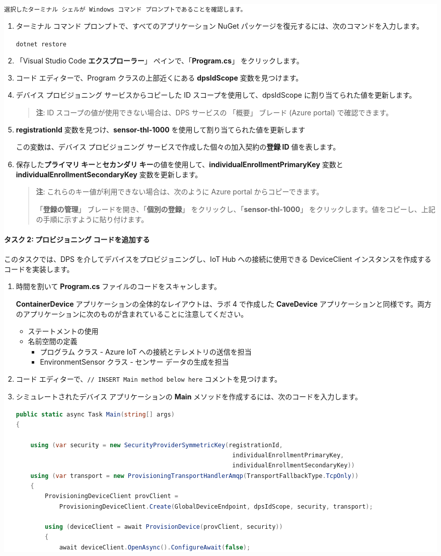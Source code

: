     選択したターミナル シェルが Windows コマンド プロンプトであることを確認します。

1. ターミナル コマンド プロンプトで、すべてのアプリケーション NuGet パッケージを復元するには、次のコマンドを入力します。

    ```cmd/sh
    dotnet restore
    ```

1. 「Visual Studio Code **エクスプローラー**」 ペインで、「**Program.cs**」 をクリックします。

1. コード エディターで、Program クラスの上部近くにある **dpsIdScope** 変数を見つけます。

1. デバイス プロビジョニング サービスからコピーした ID スコープを使用して、dpsIdScope に割り当てられた値を更新します。

    > **注**: ID スコープの値が使用できない場合は、DPS サービスの 「概要」 ブレード (Azure portal) で確認できます。

1. **registrationId** 変数を見つけ、**sensor-thl-1000** を使用して割り当てられた値を更新します

    この変数は、デバイス プロビジョニング サービスで作成した個々の加入契約の**登録 ID** 値を表します。

1. 保存した**プライマリ キー**と**セカンダリ キー**の値を使用して、**individualEnrollmentPrimaryKey** 変数と **individualEnrollmentSecondaryKey** 変数を更新します。

    > **注**: これらのキー値が利用できない場合は、次のように Azure portal からコピーできます。
    >
    > 「**登録の管理**」 ブレードを開き、「**個別の登録**」 をクリックし、「**sensor-thl-1000**」 をクリックします。値をコピーし、上記の手順に示すように貼り付けます。

#### タスク 2: プロビジョニング コードを追加する

このタスクでは、DPS を介してデバイスをプロビジョニングし、IoT Hub への接続に使用できる DeviceClient インスタンスを作成するコードを実装します。

1. 時間を割いて **Program.cs** ファイルのコードをスキャンします。 

    **ContainerDevice** アプリケーションの全体的なレイアウトは、ラボ 4 で作成した **CaveDevice** アプリケーションと同様です。両方のアプリケーションに次のものが含まれていることに注意してください。

    * ステートメントの使用
    * 名前空間の定義
      * プログラム クラス - Azure IoT への接続とテレメトリの送信を担当
      * EnvironmentSensor クラス - センサー データの生成を担当

1. コード エディターで、`// INSERT Main method below here` コメントを見つけます。

1. シミュレートされたデバイス アプリケーションの **Main** メソッドを作成するには、次のコードを入力します。

    ```csharp
    public static async Task Main(string[] args)
    {

        using (var security = new SecurityProviderSymmetricKey(registrationId,
                                                                individualEnrollmentPrimaryKey,
                                                                individualEnrollmentSecondaryKey))
        using (var transport = new ProvisioningTransportHandlerAmqp(TransportFallbackType.TcpOnly))
        {
            ProvisioningDeviceClient provClient =
                ProvisioningDeviceClient.Create(GlobalDeviceEndpoint, dpsIdScope, security, transport);

            using (deviceClient = await ProvisionDevice(provClient, security))
            {
                await deviceClient.OpenAsync().ConfigureAwait(false);
